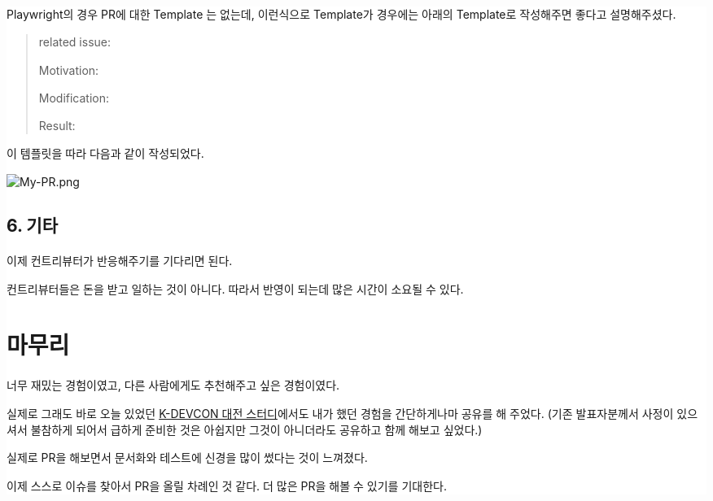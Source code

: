 Playwright의 경우 PR에 대한 Template 는 없는데, 이런식으로 Template가 경우에는 아래의 Template로 작성해주면 좋다고 설명해주셨다.

> related issue:
>
> Motivation:
>
> Modification:
>
> Result:

이 템플릿을 따라 다음과 같이 작성되었다.

![My-PR.png](/assets/images/2023-11-25-opensource-study/My-PR.png)

## 6. 기타

이제 컨트리뷰터가 반응해주기를 기다리면 된다.

컨트리뷰터들은 돈을 받고 일하는 것이 아니다. 따라서 반영이 되는데 많은 시간이 소요될 수 있다.

# 마무리

너무 재밌는 경험이였고, 다른 사람에게도 추천해주고 싶은 경험이였다.

실제로 그래도 바로 오늘 있었던 [K-DEVCON 대전 스터디](https://k-devcon.tistory.com/entry/Review-2023-11-25-K-DEVCON-DAEJEON-%EC%8A%A4%ED%84%B0%EB%94%94-%ED%9B%84%EA%B8%B0)에서도 내가 했던 경험을 간단하게나마 공유를 해 주었다.
(기존 발표자분께서 사정이 있으셔서 불참하게 되어서 급하게 준비한 것은 아쉽지만 그것이 아니더라도 공유하고 함께 해보고 싶었다.)

실제로 PR을 해보면서 문서화와 테스트에 신경을 많이 썼다는 것이 느껴졌다.

이제 스스로 이슈를 찾아서 PR을 올릴 차례인 것 같다. 더 많은 PR을 해볼 수 있기를 기대한다.
